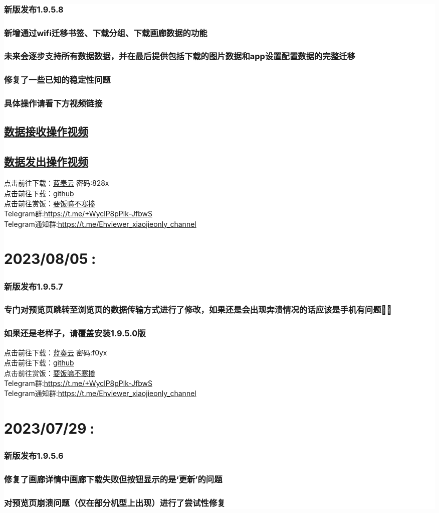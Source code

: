### 新版发布1.9.5.8

### 新增通过wifi迁移书签、下载分组、下载画廊数据的功能

### 未来会逐步支持所有数据数据，并在最后提供包括下载的图片数据和app设置配置数据的完整迁移

### 修复了一些已知的稳定性问题

### 具体操作请看下方视频链接

## [数据接收操作视频](https://github.com/xiaojieonly/Ehviewer_CN_SXJ/assets/49278135/297649ee-f334-4263-a550-07fe442cac49)

## [数据发出操作视频](https://github.com/xiaojieonly/Ehviewer_CN_SXJ/assets/49278135/8a47d49d-b87d-4e7c-a4d9-544692b6aa50)

点击前往下载：[蓝奏云](https://wwsu.lanzouc.com/ijcIs17b3nef)  密码:828x  
点击前往下载：[github](https://github.com/xiaojieonly/Ehviewer_CN_SXJ/releases)  
点击前往赏饭：[要饭嘛不寒掺](https://github.com/xiaojieonly/Ehviewer_CN_SXJ/blob/BiLi_PC_Gamer/feedauthor/support.md)  
Telegram群:https://t.me/+WyclP8pPlk-JfbwS  
Telegram通知群:https://t.me/Ehviewer_xiaojieonly_channel

# 2023/08/05 :

### 新版发布1.9.5.7

### 专门对预览页跳转至浏览页的数据传输方式进行了修改，如果还是会出现奔溃情况的话应该是手机有问题😵‍💫

### 如果还是老样子，请覆盖安装1.9.5.0版

点击前往下载：[蓝奏云](https://wwsu.lanzouk.com/iA76A14i8zcj)  密码:f0yx  
点击前往下载：[github](https://github.com/xiaojieonly/Ehviewer_CN_SXJ/releases)  
点击前往赏饭：[要饭嘛不寒掺](https://github.com/xiaojieonly/Ehviewer_CN_SXJ/blob/BiLi_PC_Gamer/feedauthor/support.md)  
Telegram群:https://t.me/+WyclP8pPlk-JfbwS  
Telegram通知群:https://t.me/Ehviewer_xiaojieonly_channel

# 2023/07/29 :

### 新版发布1.9.5.6

### 修复了画廊详情中画廊下载失败但按钮显示的是‘更新’的问题

### 对预览页崩溃问题（仅在部分机型上出现）进行了尝试性修复
